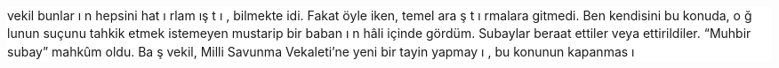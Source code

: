    vekil bunlar
  </span>
  <span>
   ı
  </span>
  <span>
   n hepsini hat
  </span>
  <span>
   ı
  </span>
  <span>
   rlam
  </span>
  <span>
   ış
  </span>
  <span>
   t
  </span>
  <span>
   ı
  </span>
  <span>
   , bilmekte idi. Fakat öyle iken, temel ara
  </span>
  <span>
   ş
  </span>
  <span>
   t
  </span>
  <span>
   ı
  </span>
  <span>
   rmalara gitmedi. Ben kendisini bu konuda, o
  </span>
  <span>
   ğ
  </span>
  <span>
   lunun suçunu tahkik etmek istemeyen mustarip bir baban
  </span>
  <span>
   ı
  </span>
  <span>
   n hâli içinde gördüm. Subaylar beraat ettiler veya ettirildiler. “Muhbir subay” mahkûm oldu. Ba
  </span>
  <span>
   ş
  </span>
  <span>
   vekil, Milli Savunma Vekaleti’ne yeni bir tayin yapmay
  </span>
  <span>
   ı
  </span>
  <span>
   , bu konunun kapanmas
  </span>
  <span>
   ı